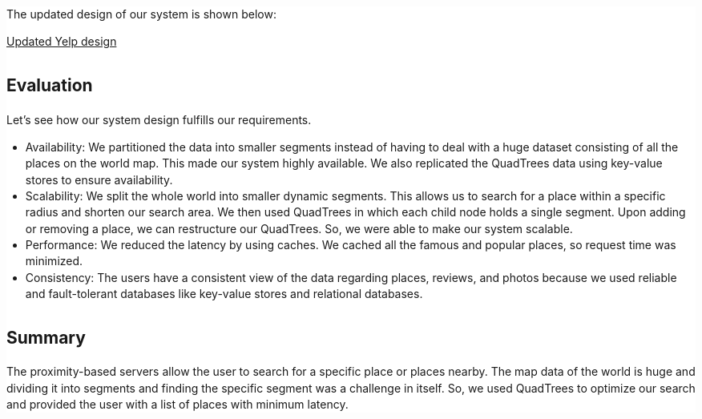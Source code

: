 The updated design of our system is shown below:

[Updated Yelp design](./updated_design.jpg)

## Evaluation
Let’s see how our system design fulfills our requirements.

- Availability: We partitioned the data into smaller segments instead of having to deal with a huge dataset consisting of all the places on the world map. This made our system highly available. We also replicated the QuadTrees data using key-value stores to ensure availability.
- Scalability: We split the whole world into smaller dynamic segments. This allows us to search for a place within a specific radius and shorten our search area. We then used QuadTrees in which each child node holds a single segment. Upon adding or removing a place, we can restructure our QuadTrees. So, we were able to make our system scalable.
- Performance: We reduced the latency by using caches. We cached all the famous and popular places, so request time was minimized.
- Consistency: The users have a consistent view of the data regarding places, reviews, and photos because we used reliable and fault-tolerant databases like key-value stores and relational databases.
## Summary
The proximity-based servers allow the user to search for a specific place or places nearby. The map data of the world is huge and dividing it into segments and finding the specific segment was a challenge in itself. So, we used QuadTrees to optimize our search and provided the user with a list of places with minimum latency.
